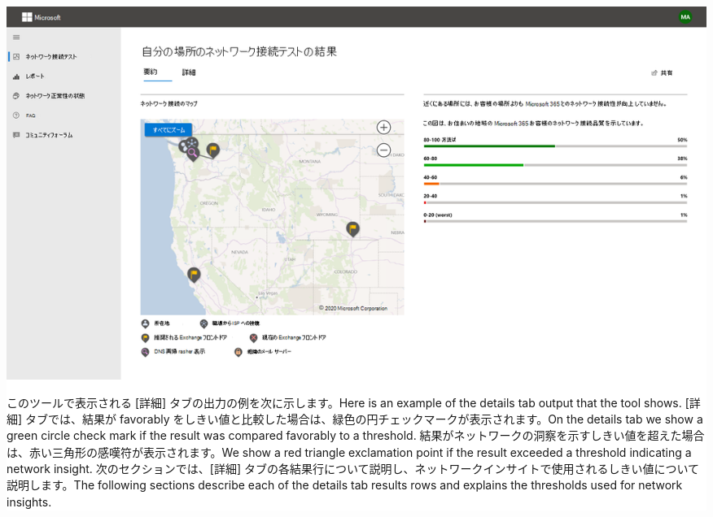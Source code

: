 ![ネットワーク接続テストツールの概要結果](../media/m365-mac-perf/m365-mac-perf-summary-page.png)

<span data-ttu-id="82e3c-161">このツールで表示される [詳細] タブの出力の例を次に示します。</span><span class="sxs-lookup"><span data-stu-id="82e3c-161">Here is an example of the details tab output that the tool shows.</span></span> <span data-ttu-id="82e3c-162">[詳細] タブでは、結果が favorably をしきい値と比較した場合は、緑色の円チェックマークが表示されます。</span><span class="sxs-lookup"><span data-stu-id="82e3c-162">On the details tab we show a green circle check mark if the result was compared favorably to a threshold.</span></span> <span data-ttu-id="82e3c-163">結果がネットワークの洞察を示すしきい値を超えた場合は、赤い三角形の感嘆符が表示されます。</span><span class="sxs-lookup"><span data-stu-id="82e3c-163">We show a red triangle exclamation point if the result exceeded a threshold indicating a network insight.</span></span> <span data-ttu-id="82e3c-164">次のセクションでは、[詳細] タブの各結果行について説明し、ネットワークインサイトで使用されるしきい値について説明します。</span><span class="sxs-lookup"><span data-stu-id="82e3c-164">The following sections describe each of the details tab results rows and explains the thresholds used for network insights.</span></span>
